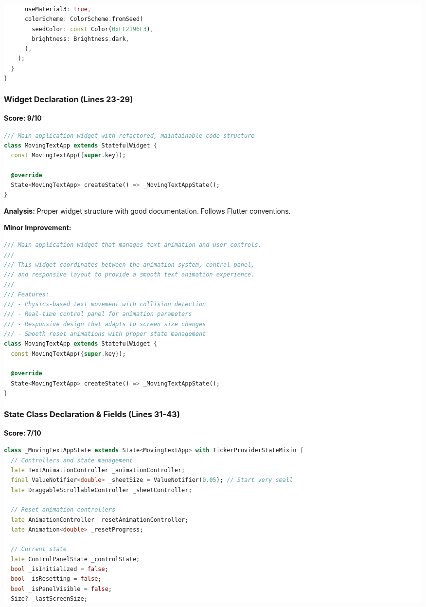 ```dart
      useMaterial3: true,
      colorScheme: ColorScheme.fromSeed(
        seedColor: const Color(0xFF2196F3),
        brightness: Brightness.dark,
      ),
    );
  }
}
```

### Widget Declaration (Lines 23-29)
**Score: 9/10**

```dart
/// Main application widget with refactored, maintainable code structure
class MovingTextApp extends StatefulWidget {
  const MovingTextApp({super.key});

  @override
  State<MovingTextApp> createState() => _MovingTextAppState();
}
```

**Analysis:** Proper widget structure with good documentation. Follows Flutter conventions.

**Minor Improvement:**
```dart
/// Main application widget that manages text animation and user controls.
/// 
/// This widget coordinates between the animation system, control panel,
/// and responsive layout to provide a smooth text animation experience.
/// 
/// Features:
/// - Physics-based text movement with collision detection
/// - Real-time control panel for animation parameters
/// - Responsive design that adapts to screen size changes
/// - Smooth reset animations with proper state management
class MovingTextApp extends StatefulWidget {
  const MovingTextApp({super.key});

  @override
  State<MovingTextApp> createState() => _MovingTextAppState();
}
```

### State Class Declaration & Fields (Lines 31-43)
**Score: 7/10**

```dart
class _MovingTextAppState extends State<MovingTextApp> with TickerProviderStateMixin {
  // Controllers and state management
  late TextAnimationController _animationController;
  final ValueNotifier<double> _sheetSize = ValueNotifier(0.05); // Start very small
  late DraggableScrollableController _sheetController;
  
  // Reset animation controllers
  late AnimationController _resetAnimationController;
  late Animation<double> _resetProgress;
  
  // Current state
  late ControlPanelState _controlState;
  bool _isInitialized = false;
  bool _isResetting = false;
  bool _isPanelVisible = false;
  Size? _lastScreenSize;
```